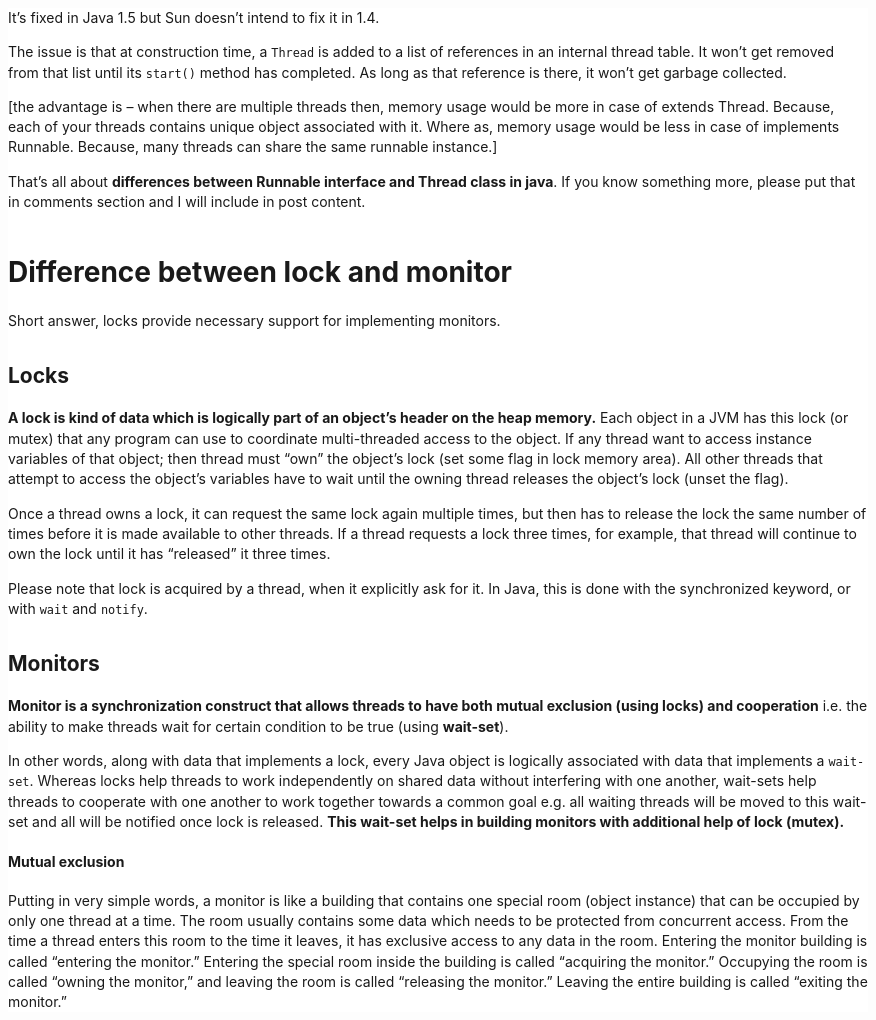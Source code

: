    It’s fixed in Java 1.5 but Sun doesn’t intend to fix it in 1.4.

   The issue is that at construction time, a `Thread` is added to a list of references in an internal thread table. It won’t get removed from that list until its `start()` method has completed. As long as that reference is there, it won’t get garbage collected.

   [the advantage is – when there are multiple threads then, memory usage would be more in case of extends Thread. Because, each of your threads contains unique object associated with it. Where as, memory usage would be less in case of implements Runnable. Because, many threads can share the same runnable instance.]

That’s all about **differences between Runnable interface and Thread class in java**. If you know something more, please put that in comments section and I will include in post content.



# Difference between lock and monitor

Short answer, locks provide necessary support for implementing monitors.

## Locks

**A lock is kind of data which is logically part of an object’s header on the heap memory.** Each object in a JVM has this lock (or mutex) that any program can use to coordinate multi-threaded access to the object. If any thread want to access instance variables of that object; then thread must “own” the object’s lock (set some flag in lock memory area). All other threads that attempt to access the object’s variables have to wait until the owning thread releases the object’s lock (unset the flag).

Once a thread owns a lock, it can request the same lock again multiple times, but then has to release the lock the same number of times before it is made available to other threads. If a thread requests a lock three times, for example, that thread will continue to own the lock until it has “released” it three times.

Please note that lock is acquired by a thread, when it explicitly ask for it. In Java, this is done with the synchronized keyword, or with `wait` and `notify`.

## Monitors

**Monitor is a synchronization construct that allows threads to have both mutual exclusion (using locks) and cooperation** i.e. the ability to make threads wait for certain condition to be true (using **wait-set**).

In other words, along with data that implements a lock, every Java object is logically associated with data that implements a `wait-set`. Whereas locks help threads to work independently on shared data without interfering with one another, wait-sets help threads to cooperate with one another to work together towards a common goal e.g. all waiting threads will be moved to this wait-set and all will be notified once lock is released. **This wait-set helps in building monitors with additional help of lock (mutex).**

#### Mutual exclusion

Putting in very simple words, a monitor is like a building that contains one special room (object instance) that can be occupied by only one thread at a time. The room usually contains some data which needs to be protected from concurrent access. From the time a thread enters this room to the time it leaves, it has exclusive access to any data in the room. Entering the monitor building is called “entering the monitor.” Entering the special room inside the building is called “acquiring the monitor.” Occupying the room is called “owning the monitor,” and leaving the room is called “releasing the monitor.” Leaving the entire building is called “exiting the monitor.”
